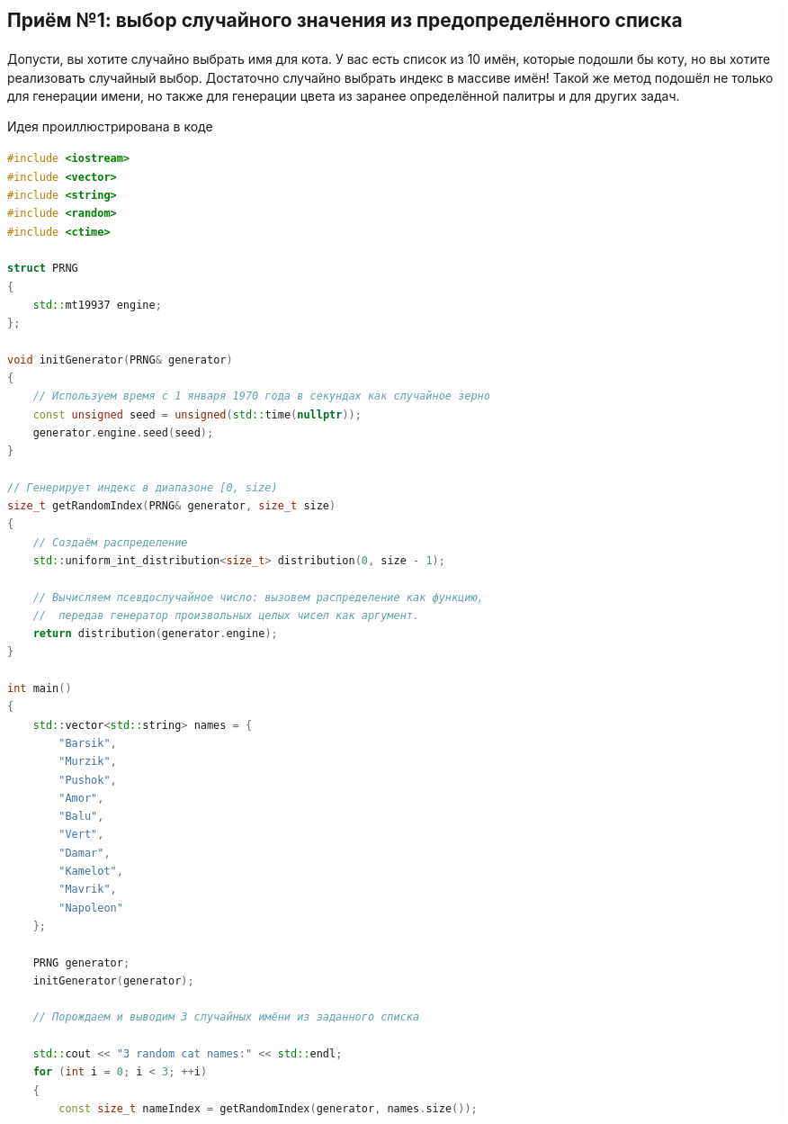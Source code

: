 ## Приём №1: выбор случайного значения из предопределённого списка

Допусти, вы хотите случайно выбрать имя для кота. У вас есть список из 10 имён, которые подошли бы коту, но вы хотите реализовать случайный выбор. Достаточно случайно выбрать индекс в массиве имён! Такой же метод подошёл не только для генерации имени, но также для генерации цвета из заранее определённой палитры и для других задач.

Идея проиллюстрирована в коде

```cpp
#include <iostream>
#include <vector>
#include <string>
#include <random>
#include <ctime>

struct PRNG
{
    std::mt19937 engine;
};

void initGenerator(PRNG& generator)
{
    // Используем время с 1 января 1970 года в секундах как случайное зерно
    const unsigned seed = unsigned(std::time(nullptr));
    generator.engine.seed(seed);
}

// Генерирует индекс в диапазоне [0, size)
size_t getRandomIndex(PRNG& generator, size_t size)
{
    // Создаём распределение
    std::uniform_int_distribution<size_t> distribution(0, size - 1);
    
    // Вычисляем псевдослучайное число: вызовем распределение как функцию,
    //  передав генератор произвольных целых чисел как аргумент.
    return distribution(generator.engine);
}

int main()
{
    std::vector<std::string> names = {
        "Barsik",
        "Murzik",
        "Pushok",
        "Amor",
        "Balu",
        "Vert",
        "Damar",
        "Kamelot",
        "Mavrik",
        "Napoleon"
    };
    
    PRNG generator;
    initGenerator(generator);
    
    // Порождаем и выводим 3 случайных имёни из заданного списка
    
    std::cout << "3 random cat names:" << std::endl;
    for (int i = 0; i < 3; ++i)
    {
        const size_t nameIndex = getRandomIndex(generator, names.size());
```